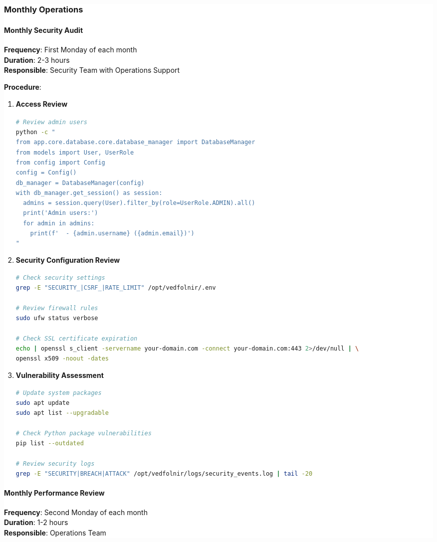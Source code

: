 ### Monthly Operations

#### Monthly Security Audit
**Frequency**: First Monday of each month  
**Duration**: 2-3 hours  
**Responsible**: Security Team with Operations Support

**Procedure**:
1. **Access Review**
   ```bash
   # Review admin users
   python -c "
   from app.core.database.core.database_manager import DatabaseManager
   from models import User, UserRole
   from config import Config
   config = Config()
   db_manager = DatabaseManager(config)
   with db_manager.get_session() as session:
     admins = session.query(User).filter_by(role=UserRole.ADMIN).all()
     print('Admin users:')
     for admin in admins:
       print(f'  - {admin.username} ({admin.email})')
   "
   ```

2. **Security Configuration Review**
   ```bash
   # Check security settings
   grep -E "SECURITY_|CSRF_|RATE_LIMIT" /opt/vedfolnir/.env
   
   # Review firewall rules
   sudo ufw status verbose
   
   # Check SSL certificate expiration
   echo | openssl s_client -servername your-domain.com -connect your-domain.com:443 2>/dev/null | \
   openssl x509 -noout -dates
   ```

3. **Vulnerability Assessment**
   ```bash
   # Update system packages
   sudo apt update
   sudo apt list --upgradable
   
   # Check Python package vulnerabilities
   pip list --outdated
   
   # Review security logs
   grep -E "SECURITY|BREACH|ATTACK" /opt/vedfolnir/logs/security_events.log | tail -20
   ```

#### Monthly Performance Review
**Frequency**: Second Monday of each month  
**Duration**: 1-2 hours  
**Responsible**: Operations Team
